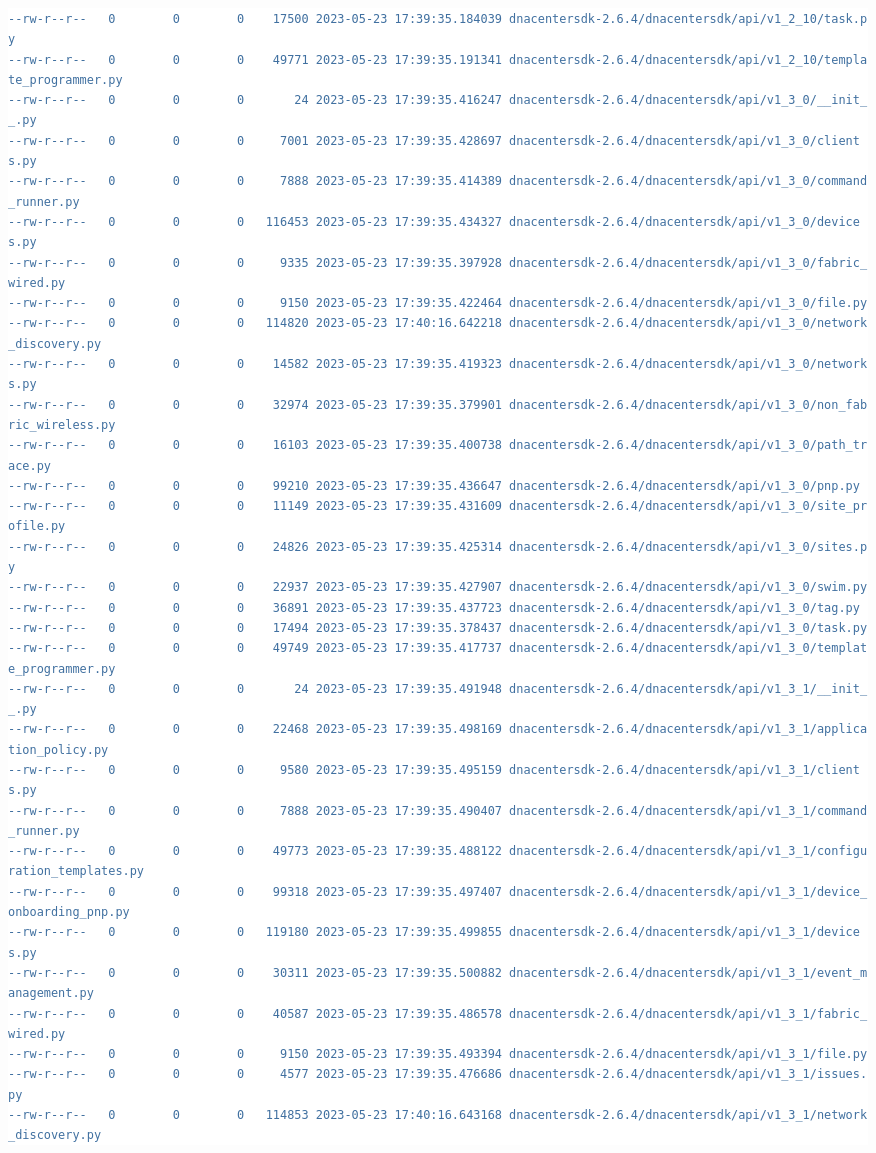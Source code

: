 ```diff
--rw-r--r--   0        0        0    17500 2023-05-23 17:39:35.184039 dnacentersdk-2.6.4/dnacentersdk/api/v1_2_10/task.py
--rw-r--r--   0        0        0    49771 2023-05-23 17:39:35.191341 dnacentersdk-2.6.4/dnacentersdk/api/v1_2_10/template_programmer.py
--rw-r--r--   0        0        0       24 2023-05-23 17:39:35.416247 dnacentersdk-2.6.4/dnacentersdk/api/v1_3_0/__init__.py
--rw-r--r--   0        0        0     7001 2023-05-23 17:39:35.428697 dnacentersdk-2.6.4/dnacentersdk/api/v1_3_0/clients.py
--rw-r--r--   0        0        0     7888 2023-05-23 17:39:35.414389 dnacentersdk-2.6.4/dnacentersdk/api/v1_3_0/command_runner.py
--rw-r--r--   0        0        0   116453 2023-05-23 17:39:35.434327 dnacentersdk-2.6.4/dnacentersdk/api/v1_3_0/devices.py
--rw-r--r--   0        0        0     9335 2023-05-23 17:39:35.397928 dnacentersdk-2.6.4/dnacentersdk/api/v1_3_0/fabric_wired.py
--rw-r--r--   0        0        0     9150 2023-05-23 17:39:35.422464 dnacentersdk-2.6.4/dnacentersdk/api/v1_3_0/file.py
--rw-r--r--   0        0        0   114820 2023-05-23 17:40:16.642218 dnacentersdk-2.6.4/dnacentersdk/api/v1_3_0/network_discovery.py
--rw-r--r--   0        0        0    14582 2023-05-23 17:39:35.419323 dnacentersdk-2.6.4/dnacentersdk/api/v1_3_0/networks.py
--rw-r--r--   0        0        0    32974 2023-05-23 17:39:35.379901 dnacentersdk-2.6.4/dnacentersdk/api/v1_3_0/non_fabric_wireless.py
--rw-r--r--   0        0        0    16103 2023-05-23 17:39:35.400738 dnacentersdk-2.6.4/dnacentersdk/api/v1_3_0/path_trace.py
--rw-r--r--   0        0        0    99210 2023-05-23 17:39:35.436647 dnacentersdk-2.6.4/dnacentersdk/api/v1_3_0/pnp.py
--rw-r--r--   0        0        0    11149 2023-05-23 17:39:35.431609 dnacentersdk-2.6.4/dnacentersdk/api/v1_3_0/site_profile.py
--rw-r--r--   0        0        0    24826 2023-05-23 17:39:35.425314 dnacentersdk-2.6.4/dnacentersdk/api/v1_3_0/sites.py
--rw-r--r--   0        0        0    22937 2023-05-23 17:39:35.427907 dnacentersdk-2.6.4/dnacentersdk/api/v1_3_0/swim.py
--rw-r--r--   0        0        0    36891 2023-05-23 17:39:35.437723 dnacentersdk-2.6.4/dnacentersdk/api/v1_3_0/tag.py
--rw-r--r--   0        0        0    17494 2023-05-23 17:39:35.378437 dnacentersdk-2.6.4/dnacentersdk/api/v1_3_0/task.py
--rw-r--r--   0        0        0    49749 2023-05-23 17:39:35.417737 dnacentersdk-2.6.4/dnacentersdk/api/v1_3_0/template_programmer.py
--rw-r--r--   0        0        0       24 2023-05-23 17:39:35.491948 dnacentersdk-2.6.4/dnacentersdk/api/v1_3_1/__init__.py
--rw-r--r--   0        0        0    22468 2023-05-23 17:39:35.498169 dnacentersdk-2.6.4/dnacentersdk/api/v1_3_1/application_policy.py
--rw-r--r--   0        0        0     9580 2023-05-23 17:39:35.495159 dnacentersdk-2.6.4/dnacentersdk/api/v1_3_1/clients.py
--rw-r--r--   0        0        0     7888 2023-05-23 17:39:35.490407 dnacentersdk-2.6.4/dnacentersdk/api/v1_3_1/command_runner.py
--rw-r--r--   0        0        0    49773 2023-05-23 17:39:35.488122 dnacentersdk-2.6.4/dnacentersdk/api/v1_3_1/configuration_templates.py
--rw-r--r--   0        0        0    99318 2023-05-23 17:39:35.497407 dnacentersdk-2.6.4/dnacentersdk/api/v1_3_1/device_onboarding_pnp.py
--rw-r--r--   0        0        0   119180 2023-05-23 17:39:35.499855 dnacentersdk-2.6.4/dnacentersdk/api/v1_3_1/devices.py
--rw-r--r--   0        0        0    30311 2023-05-23 17:39:35.500882 dnacentersdk-2.6.4/dnacentersdk/api/v1_3_1/event_management.py
--rw-r--r--   0        0        0    40587 2023-05-23 17:39:35.486578 dnacentersdk-2.6.4/dnacentersdk/api/v1_3_1/fabric_wired.py
--rw-r--r--   0        0        0     9150 2023-05-23 17:39:35.493394 dnacentersdk-2.6.4/dnacentersdk/api/v1_3_1/file.py
--rw-r--r--   0        0        0     4577 2023-05-23 17:39:35.476686 dnacentersdk-2.6.4/dnacentersdk/api/v1_3_1/issues.py
--rw-r--r--   0        0        0   114853 2023-05-23 17:40:16.643168 dnacentersdk-2.6.4/dnacentersdk/api/v1_3_1/network_discovery.py
```